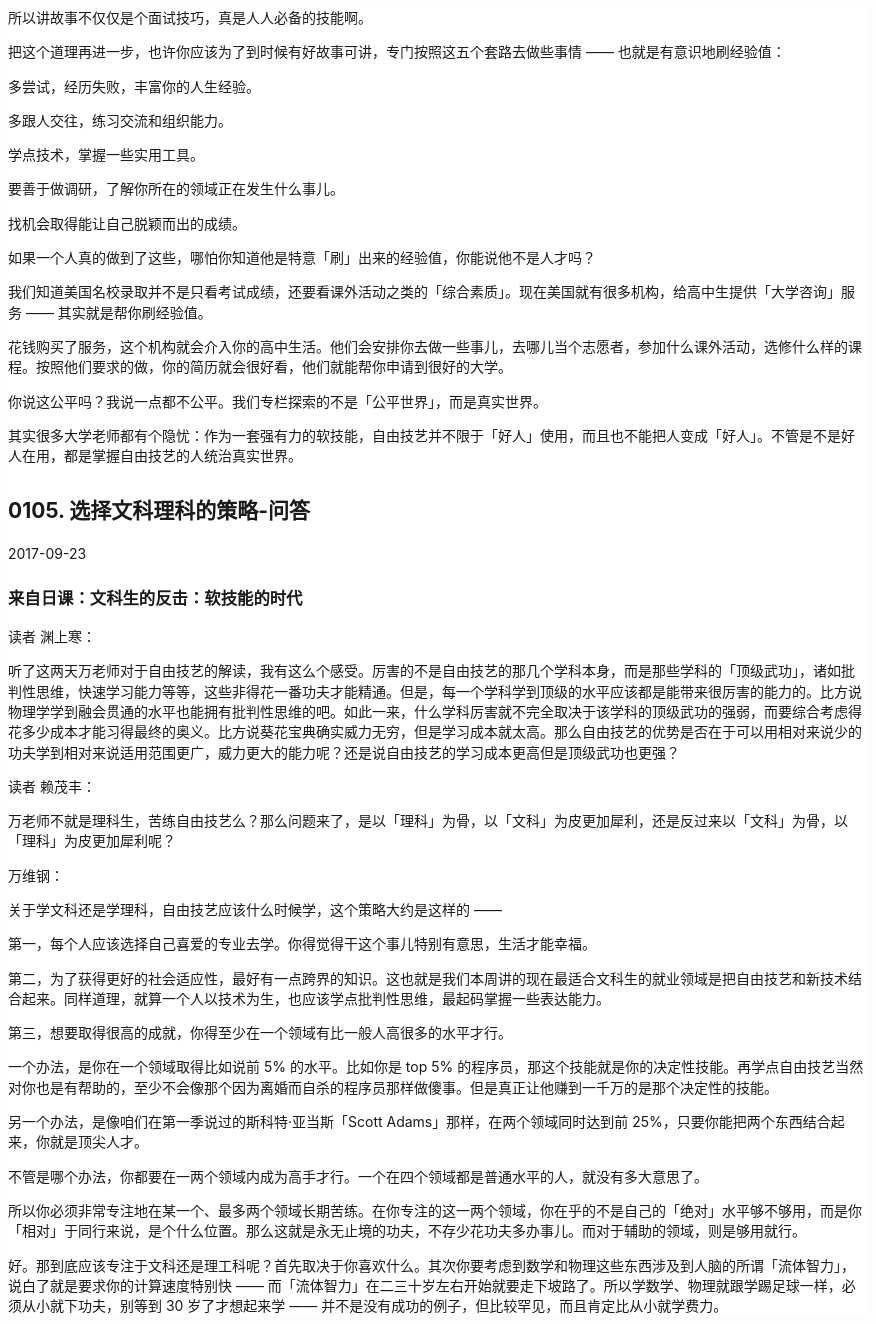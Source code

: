所以讲故事不仅仅是个面试技巧，真是人人必备的技能啊。

把这个道理再进一步，也许你应该为了到时候有好故事可讲，专门按照这五个套路去做些事情 —— 也就是有意识地刷经验值：

多尝试，经历失败，丰富你的人生经验。

多跟人交往，练习交流和组织能力。

学点技术，掌握一些实用工具。

要善于做调研，了解你所在的领域正在发生什么事儿。

找机会取得能让自己脱颖而出的成绩。

如果一个人真的做到了这些，哪怕你知道他是特意「刷」出来的经验值，你能说他不是人才吗？

我们知道美国名校录取并不是只看考试成绩，还要看课外活动之类的「综合素质」。现在美国就有很多机构，给高中生提供「大学咨询」服务 —— 其实就是帮你刷经验值。

花钱购买了服务，这个机构就会介入你的高中生活。他们会安排你去做一些事儿，去哪儿当个志愿者，参加什么课外活动，选修什么样的课程。按照他们要求的做，你的简历就会很好看，他们就能帮你申请到很好的大学。

你说这公平吗？我说一点都不公平。我们专栏探索的不是「公平世界」，而是真实世界。

其实很多大学老师都有个隐忧：作为一套强有力的软技能，自由技艺并不限于「好人」使用，而且也不能把人变成「好人」。不管是不是好人在用，都是掌握自由技艺的人统治真实世界。

## 0105. 选择文科理科的策略-问答

2017-09-23

### 来自日课：文科生的反击：软技能的时代

读者 渊上寒：

听了这两天万老师对于自由技艺的解读，我有这么个感受。厉害的不是自由技艺的那几个学科本身，而是那些学科的「顶级武功」，诸如批判性思维，快速学习能力等等，这些非得花一番功夫才能精通。但是，每一个学科学到顶级的水平应该都是能带来很厉害的能力的。比方说物理学学到融会贯通的水平也能拥有批判性思维的吧。如此一来，什么学科厉害就不完全取决于该学科的顶级武功的强弱，而要综合考虑得花多少成本才能习得最终的奥义。比方说葵花宝典确实威力无穷，但是学习成本就太高。那么自由技艺的优势是否在于可以用相对来说少的功夫学到相对来说适用范围更广，威力更大的能力呢？还是说自由技艺的学习成本更高但是顶级武功也更强？

读者 赖茂丰：

万老师不就是理科生，苦练自由技艺么？那么问题来了，是以「理科」为骨，以「文科」为皮更加犀利，还是反过来以「文科」为骨，以「理科」为皮更加犀利呢？

万维钢：

关于学文科还是学理科，自由技艺应该什么时候学，这个策略大约是这样的 —— 

第一，每个人应该选择自己喜爱的专业去学。你得觉得干这个事儿特别有意思，生活才能幸福。

第二，为了获得更好的社会适应性，最好有一点跨界的知识。这也就是我们本周讲的现在最适合文科生的就业领域是把自由技艺和新技术结合起来。同样道理，就算一个人以技术为生，也应该学点批判性思维，最起码掌握一些表达能力。

第三，想要取得很高的成就，你得至少在一个领域有比一般人高很多的水平才行。

一个办法，是你在一个领域取得比如说前 5% 的水平。比如你是 top 5% 的程序员，那这个技能就是你的决定性技能。再学点自由技艺当然对你也是有帮助的，至少不会像那个因为离婚而自杀的程序员那样做傻事。但是真正让他赚到一千万的是那个决定性的技能。

另一个办法，是像咱们在第一季说过的斯科特·亚当斯「Scott Adams」那样，在两个领域同时达到前 25%，只要你能把两个东西结合起来，你就是顶尖人才。

不管是哪个办法，你都要在一两个领域内成为高手才行。一个在四个领域都是普通水平的人，就没有多大意思了。

所以你必须非常专注地在某一个、最多两个领域长期苦练。在你专注的这一两个领域，你在乎的不是自己的「绝对」水平够不够用，而是你「相对」于同行来说，是个什么位置。那么这就是永无止境的功夫，不存少花功夫多办事儿。而对于辅助的领域，则是够用就行。

好。那到底应该专注于文科还是理工科呢？首先取决于你喜欢什么。其次你要考虑到数学和物理这些东西涉及到人脑的所谓「流体智力」，说白了就是要求你的计算速度特别快 —— 而「流体智力」在二三十岁左右开始就要走下坡路了。所以学数学、物理就跟学踢足球一样，必须从小就下功夫，别等到 30 岁了才想起来学 —— 并不是没有成功的例子，但比较罕见，而且肯定比从小就学费力。
